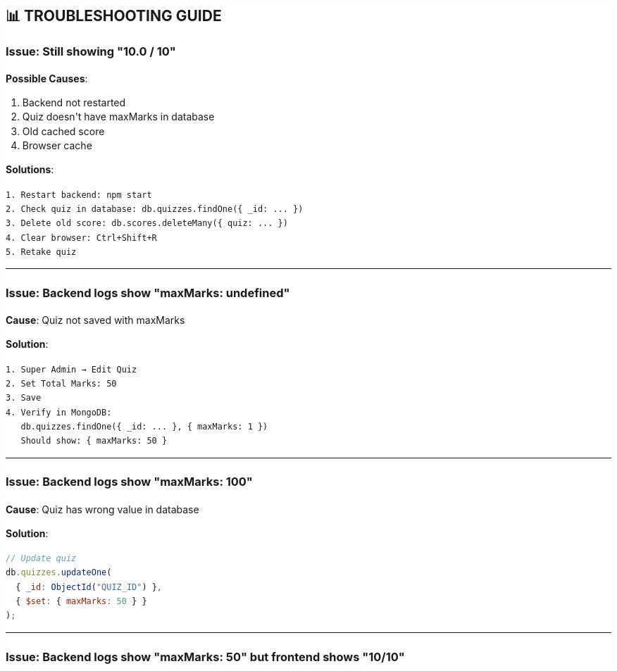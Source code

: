 
## 📊 TROUBLESHOOTING GUIDE

### Issue: Still showing "10.0 / 10"

**Possible Causes**:
1. Backend not restarted
2. Quiz doesn't have maxMarks in database
3. Old cached score
4. Browser cache

**Solutions**:
```
1. Restart backend: npm start
2. Check quiz in database: db.quizzes.findOne({ _id: ... })
3. Delete old score: db.scores.deleteMany({ quiz: ... })
4. Clear browser: Ctrl+Shift+R
5. Retake quiz
```

---

### Issue: Backend logs show "maxMarks: undefined"

**Cause**: Quiz not saved with maxMarks

**Solution**:
```
1. Super Admin → Edit Quiz
2. Set Total Marks: 50
3. Save
4. Verify in MongoDB:
   db.quizzes.findOne({ _id: ... }, { maxMarks: 1 })
   Should show: { maxMarks: 50 }
```

---

### Issue: Backend logs show "maxMarks: 100"

**Cause**: Quiz has wrong value in database

**Solution**:
```javascript
// Update quiz
db.quizzes.updateOne(
  { _id: ObjectId("QUIZ_ID") },
  { $set: { maxMarks: 50 } }
);
```

---

### Issue: Backend logs show "maxMarks: 50" but frontend shows "10/10"
